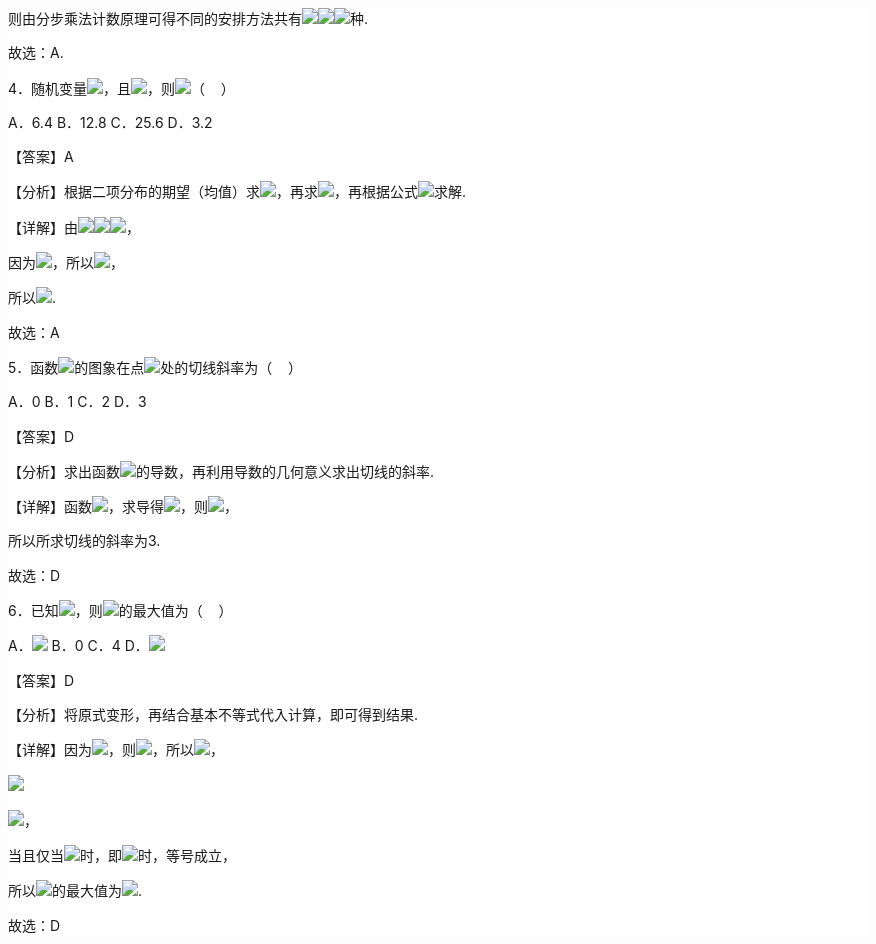 则由分步乘法计数原理可得不同的安排方法共有![](/作业5参考答案(1)_media/media/image33.png)![](/作业5参考答案(1)_media/media/image34.png)![](/作业5参考答案(1)_media/media/image35.png)种.

故选：A.

4．随机变量![](/作业5参考答案(1)_media/media/image36.png)，且![](/作业5参考答案(1)_media/media/image37.png)，则![](/作业5参考答案(1)_media/media/image38.png)（    ）

A．6.4 B．12.8 C．25.6 D．3.2

【答案】A

【分析】根据二项分布的期望（均值）求![](/作业5参考答案(1)_media/media/image39.png)，再求![](/作业5参考答案(1)_media/media/image40.png)，再根据公式![](/作业5参考答案(1)_media/media/image41.png)求解.

【详解】由![](/作业5参考答案(1)_media/media/image42.png)![](/作业5参考答案(1)_media/media/image43.png)![](/作业5参考答案(1)_media/media/image44.png)，

因为![](/作业5参考答案(1)_media/media/image45.png)，所以![](/作业5参考答案(1)_media/media/image46.png)，

所以![](/作业5参考答案(1)_media/media/image47.png).

故选：A

5．函数![](/作业5参考答案(1)_media/media/image48.png)的图象在点![](/作业5参考答案(1)_media/media/image49.png)处的切线斜率为（    ）

A．0 B．1 C．2 D．3

【答案】D

【分析】求出函数![](/作业5参考答案(1)_media/media/image50.png)的导数，再利用导数的几何意义求出切线的斜率.

【详解】函数![](/作业5参考答案(1)_media/media/image48.png)，求导得![](/作业5参考答案(1)_media/media/image51.png)，则![](/作业5参考答案(1)_media/media/image52.png)，

所以所求切线的斜率为3.

故选：D

6．已知![](/作业5参考答案(1)_media/media/image53.png)，则![](/作业5参考答案(1)_media/media/image54.png)的最大值为（    ）

A．![](/作业5参考答案(1)_media/media/image55.png)
B．0 C．4
D．![](/作业5参考答案(1)_media/media/image56.png)

【答案】D

【分析】将原式变形，再结合基本不等式代入计算，即可得到结果.

【详解】因为![](/作业5参考答案(1)_media/media/image53.png)，则![](/作业5参考答案(1)_media/media/image57.png)，所以![](/作业5参考答案(1)_media/media/image58.png)，

![](/作业5参考答案(1)_media/media/image59.png)

![](/作业5参考答案(1)_media/media/image60.png)，

当且仅当![](/作业5参考答案(1)_media/media/image61.png)时，即![](/作业5参考答案(1)_media/media/image62.png)时，等号成立，

所以![](/作业5参考答案(1)_media/media/image54.png)的最大值为![](/作业5参考答案(1)_media/media/image56.png).

故选：D
